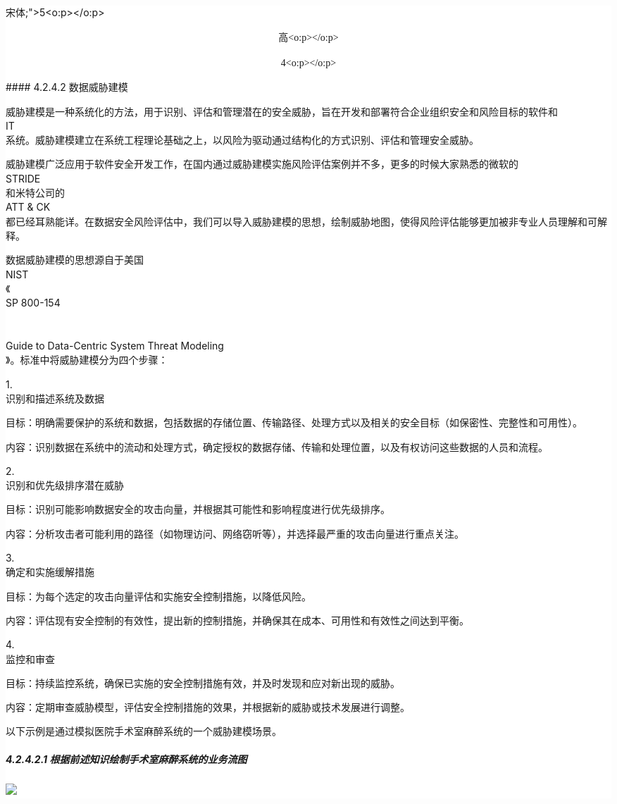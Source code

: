   宋体;"><span leaf="">5</span><o:p></o:p></span></p></td><td data-colwidth="94" width="94" style="border-top: none;border-left: none;border-bottom: 1pt solid windowtext;border-right: 1pt solid windowtext;padding: 0cm 5.4pt;"><p style="text-align:center;line-height:150%;"><span style="mso-bidi-font-size:10.5pt;line-height:150%;font-family:宋体;"><span leaf="">高</span><span lang="EN-US"><o:p></o:p></span></span></p><p style="text-align:center;line-height:150%;"><span lang="EN-US" style="mso-bidi-font-size:10.5pt;line-height:150%;font-family:
  宋体;"><span leaf="">4</span><o:p></o:p></span></p></td></tr></tbody></table>#### 4.2.4.2 数据威胁建模  
  
威胁建模是一种系统化的方法，用于识别、评估和管理潜在的安全威胁，旨在开发和部署符合企业组织安全和风险目标的软件和  
IT  
系统。威胁建模建立在系统工程理论基础之上，以风险为驱动通过结构化的方式识别、评估和管理安全威胁。  
  
威胁建模广泛应用于软件安全开发工作，在国内通过威胁建模实施风险评估案例并不多，更多的时候大家熟悉的微软的  
STRIDE  
和米特公司的  
ATT & CK  
都已经耳熟能详。在数据安全风险评估中，我们可以导入威胁建模的思想，绘制威胁地图，使得风险评估能够更加被非专业人员理解和可解释。  
  
数据威胁建模的思想源自于美国  
NIST  
《  
SP 800-154  
   
   
Guide to Data-Centric System Threat Modeling  
》。标准中将威胁建模分为四个步骤：  
  
1.   
识别和描述系统及数据  
  
目标：明确需要保护的系统和数据，包括数据的存储位置、传输路径、处理方式以及相关的安全目标（如保密性、完整性和可用性）。  
  
内容：识别数据在系统中的流动和处理方式，确定授权的数据存储、传输和处理位置，以及有权访问这些数据的人员和流程。  
  
2.   
识别和优先级排序潜在威胁  
  
目标：识别可能影响数据安全的攻击向量，并根据其可能性和影响程度进行优先级排序。  
  
内容：分析攻击者可能利用的路径（如物理访问、网络窃听等），并选择最严重的攻击向量进行重点关注。  
  
3.   
确定和实施缓解措施  
  
目标：为每个选定的攻击向量评估和实施安全控制措施，以降低风险。  
  
内容：评估现有安全控制的有效性，提出新的控制措施，并确保其在成本、可用性和有效性之间达到平衡。  
  
4.   
监控和审查  
  
目标：持续监控系统，确保已实施的安全控制措施有效，并及时发现和应对新出现的威胁。  
  
内容：定期审查威胁模型，评估安全控制措施的效果，并根据新的威胁或技术发展进行调整。  
  
以下示例是通过模拟医院手术室麻醉系统的一个威胁建模场景。  
##### 4.2.4.2.1 根据前述知识绘制手术室麻醉系统的业务流图  
  
![](https://mmbiz.qpic.cn/sz_mmbiz_png/dseDzpXMNg2af2HjWadYdsibG6ibCztedPVoiaXrYXzErBJgxMsDwFwnAacEEIia4AUBd8mrrrwhjicqsDJT6CTxiaAQ/640?wx_fmt=png&from=appmsg "")  
  